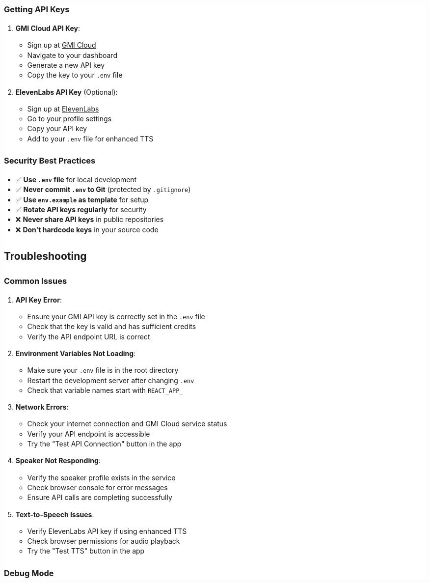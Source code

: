 ### Getting API Keys

1. **GMI Cloud API Key**:
   - Sign up at [GMI Cloud](https://gmi.cloud)
   - Navigate to your dashboard
   - Generate a new API key
   - Copy the key to your `.env` file

2. **ElevenLabs API Key** (Optional):
   - Sign up at [ElevenLabs](https://elevenlabs.io)
   - Go to your profile settings
   - Copy your API key
   - Add to your `.env` file for enhanced TTS

### Security Best Practices

- ✅ **Use `.env` file** for local development
- ✅ **Never commit `.env` to Git** (protected by `.gitignore`)
- ✅ **Use `env.example` as template** for setup
- ✅ **Rotate API keys regularly** for security
- ❌ **Never share API keys** in public repositories
- ❌ **Don't hardcode keys** in your source code

## Troubleshooting

### Common Issues

1. **API Key Error**: 
   - Ensure your GMI API key is correctly set in the `.env` file
   - Check that the key is valid and has sufficient credits
   - Verify the API endpoint URL is correct

2. **Environment Variables Not Loading**:
   - Make sure your `.env` file is in the root directory
   - Restart the development server after changing `.env`
   - Check that variable names start with `REACT_APP_`

3. **Network Errors**: 
   - Check your internet connection and GMI Cloud service status
   - Verify your API endpoint is accessible
   - Try the "Test API Connection" button in the app

4. **Speaker Not Responding**: 
   - Verify the speaker profile exists in the service
   - Check browser console for error messages
   - Ensure API calls are completing successfully

5. **Text-to-Speech Issues**:
   - Verify ElevenLabs API key if using enhanced TTS
   - Check browser permissions for audio playback
   - Try the "Test TTS" button in the app

### Debug Mode

